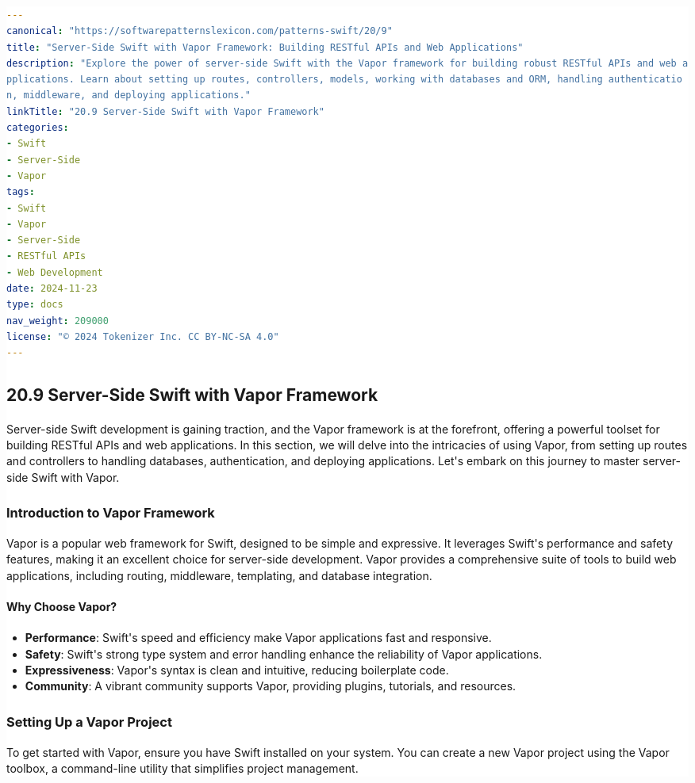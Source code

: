 ```yaml
---
canonical: "https://softwarepatternslexicon.com/patterns-swift/20/9"
title: "Server-Side Swift with Vapor Framework: Building RESTful APIs and Web Applications"
description: "Explore the power of server-side Swift with the Vapor framework for building robust RESTful APIs and web applications. Learn about setting up routes, controllers, models, working with databases and ORM, handling authentication, middleware, and deploying applications."
linkTitle: "20.9 Server-Side Swift with Vapor Framework"
categories:
- Swift
- Server-Side
- Vapor
tags:
- Swift
- Vapor
- Server-Side
- RESTful APIs
- Web Development
date: 2024-11-23
type: docs
nav_weight: 209000
license: "© 2024 Tokenizer Inc. CC BY-NC-SA 4.0"
---
```


## 20.9 Server-Side Swift with Vapor Framework

Server-side Swift development is gaining traction, and the Vapor framework is at the forefront, offering a powerful toolset for building RESTful APIs and web applications. In this section, we will delve into the intricacies of using Vapor, from setting up routes and controllers to handling databases, authentication, and deploying applications. Let's embark on this journey to master server-side Swift with Vapor.

### Introduction to Vapor Framework

Vapor is a popular web framework for Swift, designed to be simple and expressive. It leverages Swift's performance and safety features, making it an excellent choice for server-side development. Vapor provides a comprehensive suite of tools to build web applications, including routing, middleware, templating, and database integration.

#### Why Choose Vapor?

- **Performance**: Swift's speed and efficiency make Vapor applications fast and responsive.
- **Safety**: Swift's strong type system and error handling enhance the reliability of Vapor applications.
- **Expressiveness**: Vapor's syntax is clean and intuitive, reducing boilerplate code.
- **Community**: A vibrant community supports Vapor, providing plugins, tutorials, and resources.

### Setting Up a Vapor Project

To get started with Vapor, ensure you have Swift installed on your system. You can create a new Vapor project using the Vapor toolbox, a command-line utility that simplifies project management.
